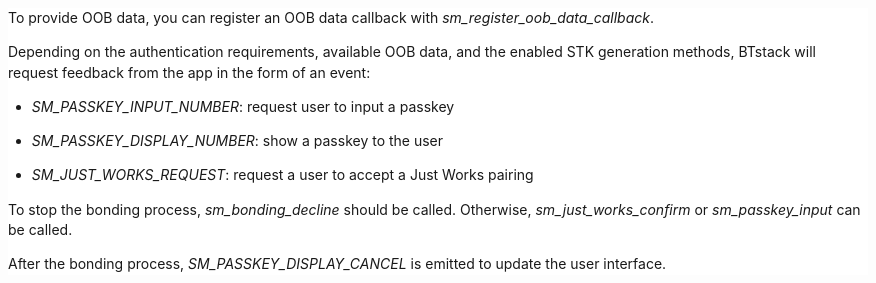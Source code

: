 To provide OOB data, you can register an OOB data callback with
*sm_register_oob_data_callback*.

Depending on the authentication requirements, available OOB data, and
the enabled STK generation methods, BTstack will request feedback from
the app in the form of an event:

-   *SM_PASSKEY_INPUT_NUMBER*: request user to input a passkey

-   *SM_PASSKEY_DISPLAY_NUMBER*: show a passkey to the user

-   *SM_JUST_WORKS_REQUEST*: request a user to accept a Just Works
    pairing

To stop the bonding process, *sm_bonding_decline* should be called.
Otherwise, *sm_just_works_confirm* or *sm_passkey_input* can be
called.

After the bonding process, *SM_PASSKEY_DISPLAY_CANCEL* is emitted to
update the user interface.